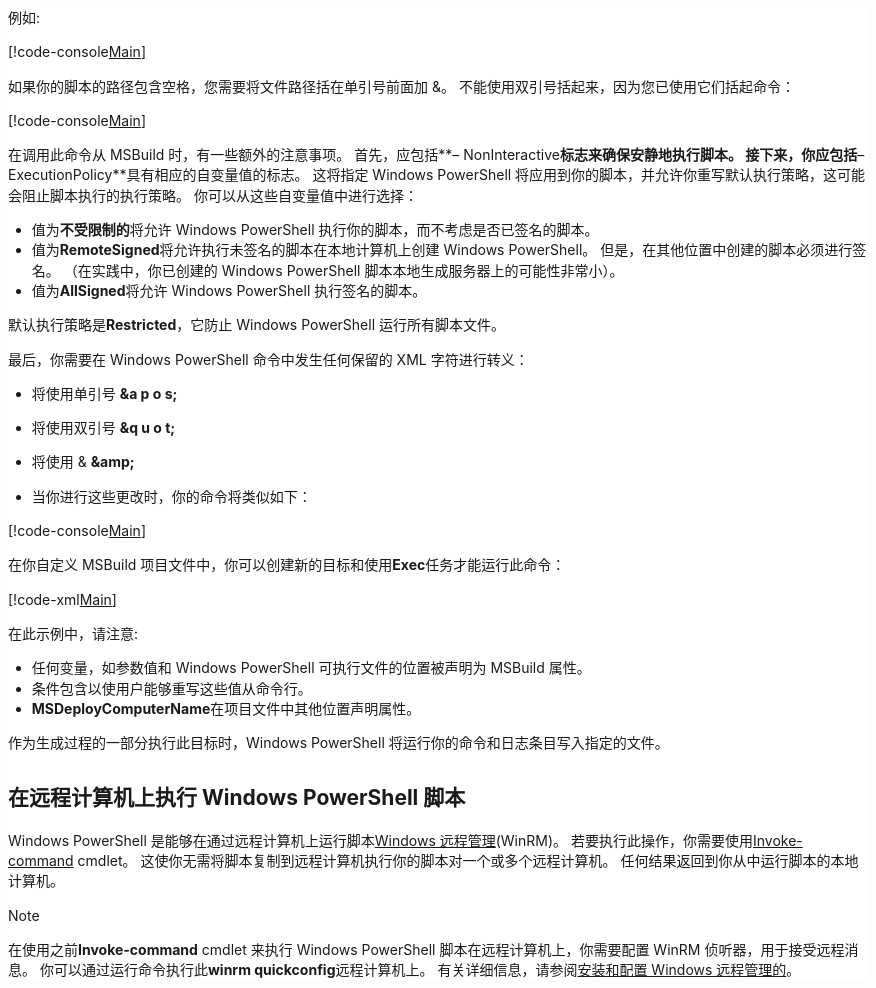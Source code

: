 
例如:


[!code-console[Main](running-windows-powershell-scripts-from-msbuild-project-files/samples/sample4.cmd)]


如果你的脚本的路径包含空格，您需要将文件路径括在单引号前面加 &。 不能使用双引号括起来，因为您已使用它们括起命令：


[!code-console[Main](running-windows-powershell-scripts-from-msbuild-project-files/samples/sample5.cmd)]


在调用此命令从 MSBuild 时，有一些额外的注意事项。 首先，应包括**– NonInteractive**标志来确保安静地执行脚本。 接下来，你应包括**– ExecutionPolicy**具有相应的自变量值的标志。 这将指定 Windows PowerShell 将应用到你的脚本，并允许你重写默认执行策略，这可能会阻止脚本执行的执行策略。 你可以从这些自变量值中进行选择：

- 值为**不受限制的**将允许 Windows PowerShell 执行你的脚本，而不考虑是否已签名的脚本。
- 值为**RemoteSigned**将允许执行未签名的脚本在本地计算机上创建 Windows PowerShell。 但是，在其他位置中创建的脚本必须进行签名。 （在实践中，你已创建的 Windows PowerShell 脚本本地生成服务器上的可能性非常小）。
- 值为**AllSigned**将允许 Windows PowerShell 执行签名的脚本。

默认执行策略是**Restricted**，它防止 Windows PowerShell 运行所有脚本文件。

最后，你需要在 Windows PowerShell 命令中发生任何保留的 XML 字符进行转义：

- 将使用单引号 **&amp;a p o s;**
- 将使用双引号 **&amp;q u o t;**
- 将使用 &  **&amp;amp;**

- 当你进行这些更改时，你的命令将类似如下：


[!code-console[Main](running-windows-powershell-scripts-from-msbuild-project-files/samples/sample6.cmd)]


在你自定义 MSBuild 项目文件中，你可以创建新的目标和使用**Exec**任务才能运行此命令：


[!code-xml[Main](running-windows-powershell-scripts-from-msbuild-project-files/samples/sample7.xml)]


在此示例中，请注意:

- 任何变量，如参数值和 Windows PowerShell 可执行文件的位置被声明为 MSBuild 属性。
- 条件包含以使用户能够重写这些值从命令行。
- **MSDeployComputerName**在项目文件中其他位置声明属性。

作为生成过程的一部分执行此目标时，Windows PowerShell 将运行你的命令和日志条目写入指定的文件。

## <a name="executing-a-windows-powershell-script-on-a-remote-computer"></a>在远程计算机上执行 Windows PowerShell 脚本

Windows PowerShell 是能够在通过远程计算机上运行脚本[Windows 远程管理](https://msdn.microsoft.com/library/windows/desktop/aa384426.aspx)(WinRM)。 若要执行此操作，你需要使用[Invoke-command](https://technet.microsoft.com/library/dd347578.aspx) cmdlet。 这使你无需将脚本复制到远程计算机执行你的脚本对一个或多个远程计算机。 任何结果返回到你从中运行脚本的本地计算机。

> [!NOTE]
> 在使用之前**Invoke-command** cmdlet 来执行 Windows PowerShell 脚本在远程计算机上，你需要配置 WinRM 侦听器，用于接受远程消息。 你可以通过运行命令执行此**winrm quickconfig**远程计算机上。 有关详细信息，请参阅[安装和配置 Windows 远程管理的](https://msdn.microsoft.com/library/windows/desktop/aa384372(v=vs.85).aspx)。
